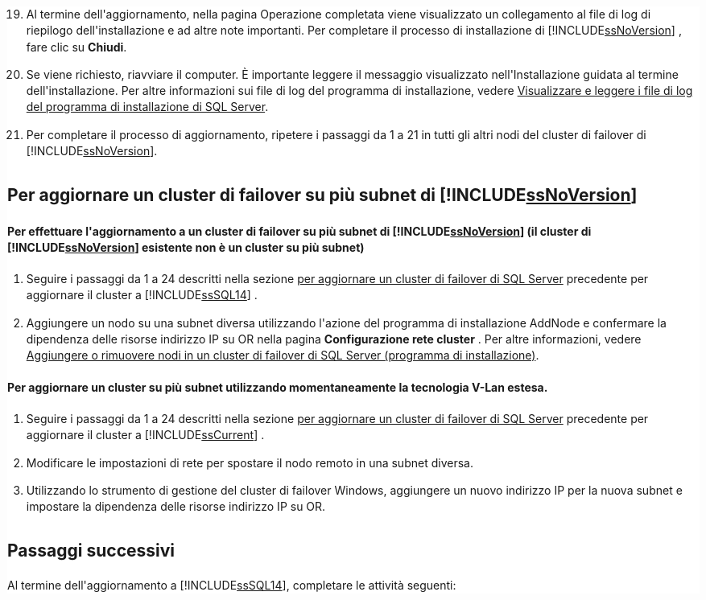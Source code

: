19. Al termine dell'aggiornamento, nella pagina Operazione completata viene visualizzato un collegamento al file di log di riepilogo dell'installazione e ad altre note importanti. Per completare il processo di installazione di [!INCLUDE[ssNoVersion](../../../includes/ssnoversion-md.md)] , fare clic su **Chiudi**.  
  
20. Se viene richiesto, riavviare il computer. È importante leggere il messaggio visualizzato nell'Installazione guidata al termine dell'installazione. Per altre informazioni sui file di log del programma di installazione, vedere [Visualizzare e leggere i file di log del programma di installazione di SQL Server](../../../database-engine/install-windows/view-and-read-sql-server-setup-log-files.md).  
  
21. Per completare il processo di aggiornamento, ripetere i passaggi da 1 a 21 in tutti gli altri nodi del cluster di failover di [!INCLUDE[ssNoVersion](../../../includes/ssnoversion-md.md)].  
  
## <a name="to-upgrade-a-ssnoversion-multi-subnet-failover-cluster"></a>Per aggiornare un cluster di failover su più subnet di [!INCLUDE[ssNoVersion](../../../includes/ssnoversion-md.md)]  
  
#### <a name="to-upgrade-to-a-ssnoversion-multi-subnet-failover-cluster-existing-ssnoversion-cluster-is-a-non-multi-subnet-cluster"></a>Per effettuare l'aggiornamento a un cluster di failover su più subnet di [!INCLUDE[ssNoVersion](../../../includes/ssnoversion-md.md)] (il cluster di [!INCLUDE[ssNoVersion](../../../includes/ssnoversion-md.md)] esistente non è un cluster su più subnet)  
  
1.  Seguire i passaggi da 1 a 24 descritti nella sezione [per aggiornare un cluster di failover di SQL Server](#UpgradeSteps) precedente per aggiornare il cluster a [!INCLUDE[ssSQL14](../../../includes/sssql14-md.md)] .  
  
2.  Aggiungere un nodo su una subnet diversa utilizzando l'azione del programma di installazione AddNode e confermare la dipendenza delle risorse indirizzo IP su OR nella pagina **Configurazione rete cluster** . Per altre informazioni, vedere [Aggiungere o rimuovere nodi in un cluster di failover di SQL Server &#40;programma di installazione&#41;](../install/add-or-remove-nodes-in-a-sql-server-failover-cluster-setup.md).  
  
#### <a name="to-upgrade-a-multi-subnet-cluster-currently-using-stretch-v-lan"></a>Per aggiornare un cluster su più subnet utilizzando momentaneamente la tecnologia V-Lan estesa.  
  
1.  Seguire i passaggi da 1 a 24 descritti nella sezione [per aggiornare un cluster di failover di SQL Server](#UpgradeSteps) precedente per aggiornare il cluster a [!INCLUDE[ssCurrent](../../../includes/sscurrent-md.md)] .  
  
2.  Modificare le impostazioni di rete per spostare il nodo remoto in una subnet diversa.  
  
3.  Utilizzando lo strumento di gestione del cluster di failover Windows, aggiungere un nuovo indirizzo IP per la nuova subnet e impostare la dipendenza delle risorse indirizzo IP su OR.  
  
## <a name="next-steps"></a>Passaggi successivi  
 Al termine dell'aggiornamento a [!INCLUDE[ssSQL14](../../../includes/sssql14-md.md)], completare le attività seguenti:  
  